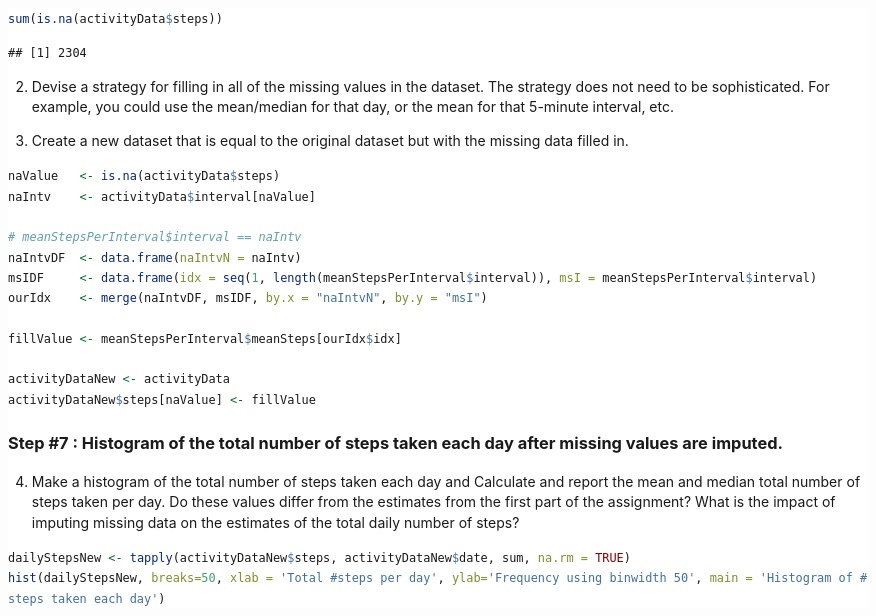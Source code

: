 
```r
sum(is.na(activityData$steps))
```

```
## [1] 2304
```

2. Devise a strategy for filling in all of the missing values in the dataset. The strategy does not need to be sophisticated. For example, you could use the mean/median for that day, or the mean for that 5-minute interval, etc.

3. Create a new dataset that is equal to the original dataset but with the missing data filled in.


```r
naValue   <- is.na(activityData$steps)
naIntv    <- activityData$interval[naValue]

# meanStepsPerInterval$interval == naIntv
naIntvDF  <- data.frame(naIntvN = naIntv)                        
msIDF     <- data.frame(idx = seq(1, length(meanStepsPerInterval$interval)), msI = meanStepsPerInterval$interval)
ourIdx    <- merge(naIntvDF, msIDF, by.x = "naIntvN", by.y = "msI") 

fillValue <- meanStepsPerInterval$meanSteps[ourIdx$idx]

activityDataNew <- activityData
activityDataNew$steps[naValue] <- fillValue
```


### Step #7 : Histogram of the total number of steps taken each day after missing values are imputed.

4. Make a histogram of the total number of steps taken each day and Calculate and report the mean and median total number of steps taken per day. Do these values differ from the estimates from the first part of the assignment? What is the impact of imputing missing data on the estimates of the total daily number of steps?


```r
dailyStepsNew <- tapply(activityDataNew$steps, activityDataNew$date, sum, na.rm = TRUE)
hist(dailyStepsNew, breaks=50, xlab = 'Total #steps per day', ylab='Frequency using binwidth 50', main = 'Histogram of #steps taken each day')
```
